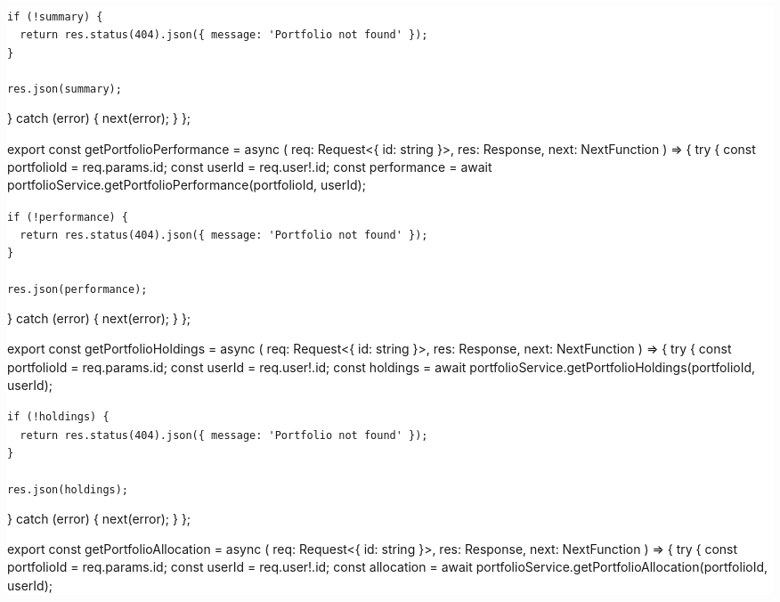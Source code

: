     if (!summary) {
      return res.status(404).json({ message: 'Portfolio not found' });
    }
    
    res.json(summary);
  } catch (error) {
    next(error);
  }
};

export const getPortfolioPerformance = async (
  req: Request<{ id: string }>,
  res: Response,
  next: NextFunction
) => {
  try {
    const portfolioId = req.params.id;
    const userId = req.user!.id;
    const performance = await portfolioService.getPortfolioPerformance(portfolioId, userId);
    
    if (!performance) {
      return res.status(404).json({ message: 'Portfolio not found' });
    }
    
    res.json(performance);
  } catch (error) {
    next(error);
  }
};

export const getPortfolioHoldings = async (
  req: Request<{ id: string }>,
  res: Response,
  next: NextFunction
) => {
  try {
    const portfolioId = req.params.id;
    const userId = req.user!.id;
    const holdings = await portfolioService.getPortfolioHoldings(portfolioId, userId);
    
    if (!holdings) {
      return res.status(404).json({ message: 'Portfolio not found' });
    }
    
    res.json(holdings);
  } catch (error) {
    next(error);
  }
};

export const getPortfolioAllocation = async (
  req: Request<{ id: string }>,
  res: Response,
  next: NextFunction
) => {
  try {
    const portfolioId = req.params.id;
    const userId = req.user!.id;
    const allocation = await portfolioService.getPortfolioAllocation(portfolioId, userId);
    